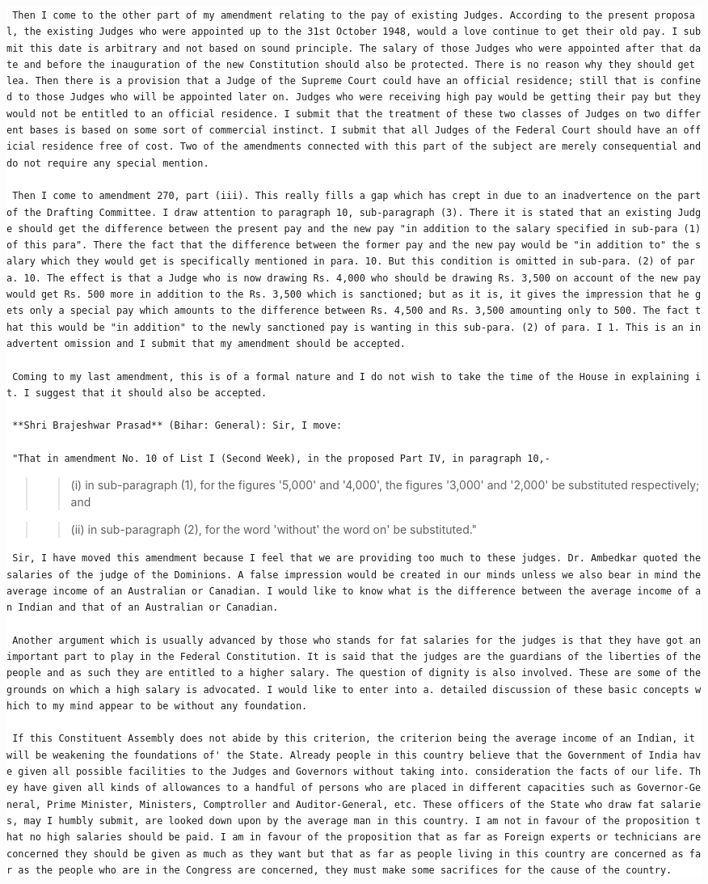      Then I come to the other part of my amendment relating to the pay of existing Judges. According to the present proposal, the existing Judges who were appointed up to the 31st October 1948, would a love continue to get their old pay. I submit this date is arbitrary and not based on sound principle. The salary of those Judges who were appointed after that date and before the inauguration of the new Constitution should also be protected. There is no reason why they should get lea. Then there is a provision that a Judge of the Supreme Court could have an official residence; still that is confined to those Judges who will be appointed later on. Judges who were receiving high pay would be getting their pay but they would not be entitled to an official residence. I submit that the treatment of these two classes of Judges on two different bases is based on some sort of commercial instinct. I submit that all Judges of the Federal Court should have an official residence free of cost. Two of the amendments connected with this part of the subject are merely consequential and do not require any special mention.

     Then I come to amendment 270, part (iii). This really fills a gap which has crept in due to an inadvertence on the part of the Drafting Committee. I draw attention to paragraph 10, sub-paragraph (3). There it is stated that an existing Judge should get the difference between the present pay and the new pay "in addition to the salary specified in sub-para (1) of this para". There the fact that the difference between the former pay and the new pay would be "in addition to" the salary which they would get is specifically mentioned in para. 10. But this condition is omitted in sub-para. (2) of para. 10. The effect is that a Judge who is now drawing Rs. 4,000 who should be drawing Rs. 3,500 on account of the new pay would get Rs. 500 more in addition to the Rs. 3,500 which is sanctioned; but as it is, it gives the impression that he gets only a special pay which amounts to the difference between Rs. 4,500 and Rs. 3,500 amounting only to 500. The fact that this would be "in addition" to the newly sanctioned pay is wanting in this sub-para. (2) of para. I 1. This is an inadvertent omission and I submit that my amendment should be accepted.

     Coming to my last amendment, this is of a formal nature and I do not wish to take the time of the House in explaining it. I suggest that it should also be accepted.

     **Shri Brajeshwar Prasad** (Bihar: General): Sir, I move:

     "That in amendment No. 10 of List I (Second Week), in the proposed Part IV, in paragraph 10,- 

> > (i) in sub-paragraph (1), for the figures '5,000' and '4,000', the figures
'3,000' and '2,000' be substituted respectively; and

>>

>> (ii) in sub-paragraph (2), for the word 'without' the word on' be
substituted."

     Sir, I have moved this amendment because I feel that we are providing too much to these judges. Dr. Ambedkar quoted the salaries of the judge of the Dominions. A false impression would be created in our minds unless we also bear in mind the average income of an Australian or Canadian. I would like to know what is the difference between the average income of an Indian and that of an Australian or Canadian.

     Another argument which is usually advanced by those who stands for fat salaries for the judges is that they have got an important part to play in the Federal Constitution. It is said that the judges are the guardians of the liberties of the people and as such they are entitled to a higher salary. The question of dignity is also involved. These are some of the grounds on which a high salary is advocated. I would like to enter into a. detailed discussion of these basic concepts which to my mind appear to be without any foundation.

     If this Constituent Assembly does not abide by this criterion, the criterion being the average income of an Indian, it will be weakening the foundations of' the State. Already people in this country believe that the Government of India have given all possible facilities to the Judges and Governors without taking into. consideration the facts of our life. They have given all kinds of allowances to a handful of persons who are placed in different capacities such as Governor-General, Prime Minister, Ministers, Comptroller and Auditor-General, etc. These officers of the State who draw fat salaries, may I humbly submit, are looked down upon by the average man in this country. I am not in favour of the proposition that no high salaries should be paid. I am in favour of the proposition that as far as Foreign experts or technicians are concerned they should be given as much as they want but that as far as people living in this country are concerned as far as the people who are in the Congress are concerned, they must make some sacrifices for the cause of the country.
